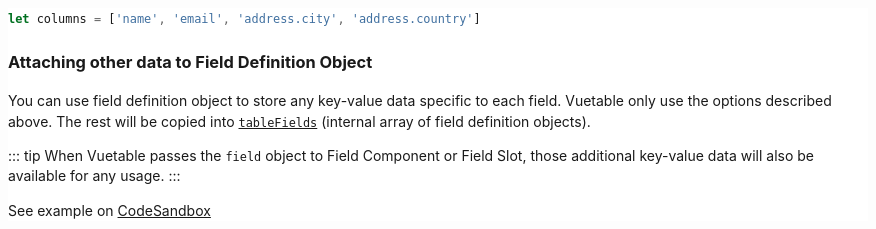 ```javascript
let columns = ['name', 'email', 'address.city', 'address.country']
```

### Attaching other data to Field Definition Object

You can use field definition object to store any key-value data specific to each field. Vuetable only use the options described above. The rest will be copied into [`tableFields`](../api/vuetable/data.html#tablefields) (internal array of field definition objects).

::: tip
When Vuetable passes the `field` object to Field Component or Field Slot, those additional key-value data will also be available for any usage.
:::

See example on [CodeSandbox](https://codesandbox.io/s/7zkrn4lvz0?module=%2Fsrc%2Fcomponents%2FVuetableFieldSwitch.vue)
